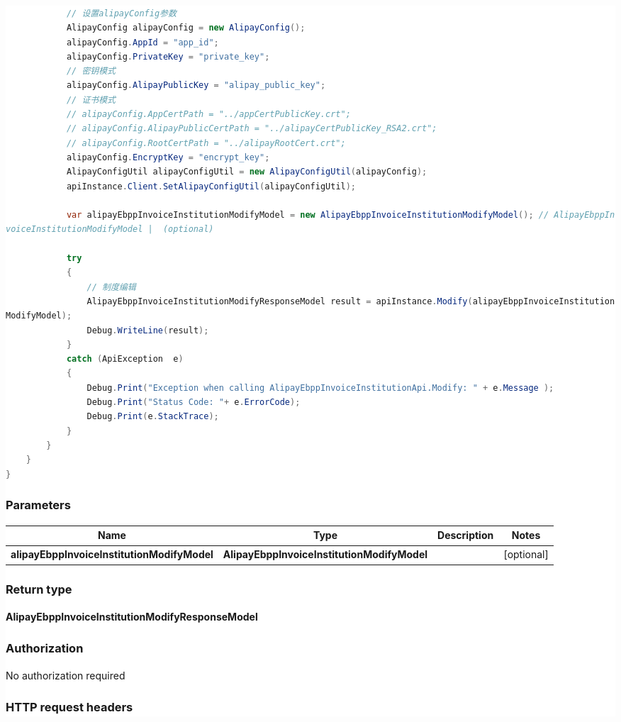 ```csharp
            // 设置alipayConfig参数
            AlipayConfig alipayConfig = new AlipayConfig();
            alipayConfig.AppId = "app_id";
            alipayConfig.PrivateKey = "private_key";
            // 密钥模式
            alipayConfig.AlipayPublicKey = "alipay_public_key";
            // 证书模式
            // alipayConfig.AppCertPath = "../appCertPublicKey.crt";
            // alipayConfig.AlipayPublicCertPath = "../alipayCertPublicKey_RSA2.crt";
            // alipayConfig.RootCertPath = "../alipayRootCert.crt";
            alipayConfig.EncryptKey = "encrypt_key";
            AlipayConfigUtil alipayConfigUtil = new AlipayConfigUtil(alipayConfig);
            apiInstance.Client.SetAlipayConfigUtil(alipayConfigUtil);

            var alipayEbppInvoiceInstitutionModifyModel = new AlipayEbppInvoiceInstitutionModifyModel(); // AlipayEbppInvoiceInstitutionModifyModel |  (optional) 

            try
            {
                // 制度编辑
                AlipayEbppInvoiceInstitutionModifyResponseModel result = apiInstance.Modify(alipayEbppInvoiceInstitutionModifyModel);
                Debug.WriteLine(result);
            }
            catch (ApiException  e)
            {
                Debug.Print("Exception when calling AlipayEbppInvoiceInstitutionApi.Modify: " + e.Message );
                Debug.Print("Status Code: "+ e.ErrorCode);
                Debug.Print(e.StackTrace);
            }
        }
    }
}
```

### Parameters

Name | Type | Description  | Notes
------------- | ------------- | ------------- | -------------
 **alipayEbppInvoiceInstitutionModifyModel** | **AlipayEbppInvoiceInstitutionModifyModel**|  | [optional] 

### Return type

**AlipayEbppInvoiceInstitutionModifyResponseModel**

### Authorization

No authorization required

### HTTP request headers
